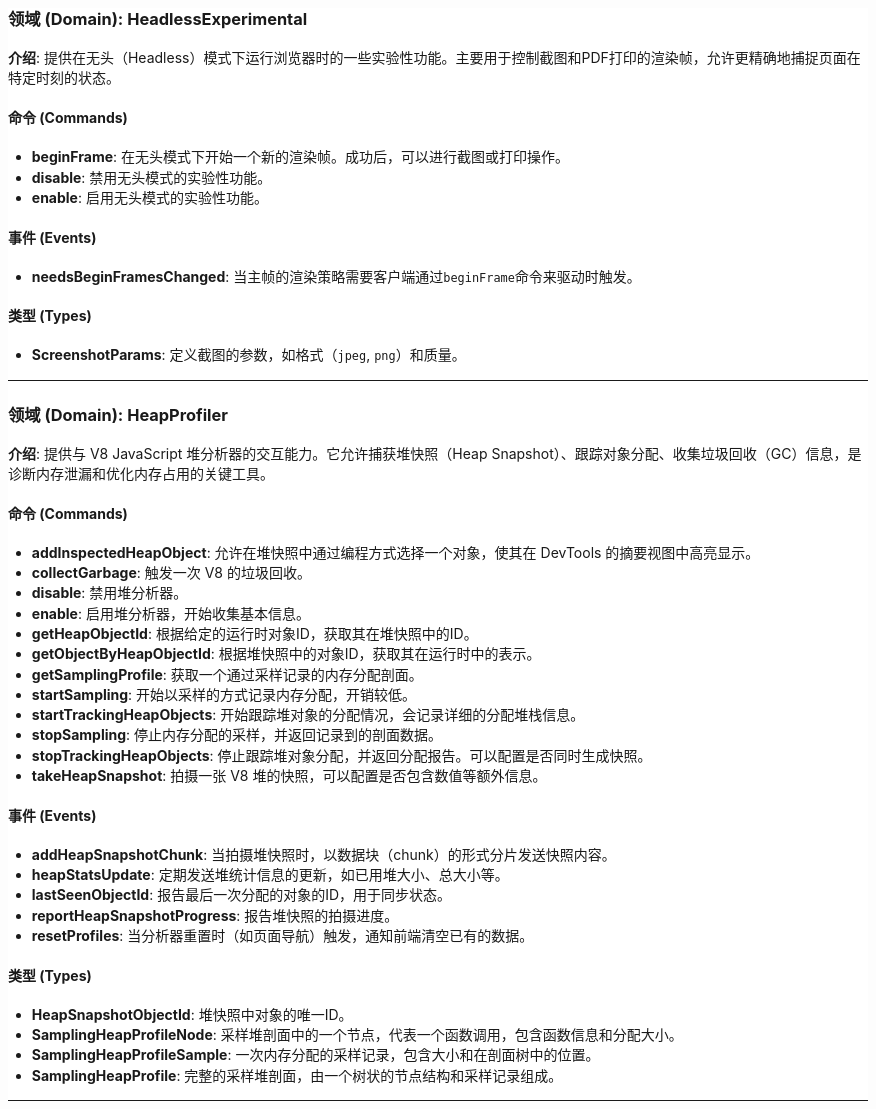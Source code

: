 
### 领域 (Domain): HeadlessExperimental

**介绍**: 提供在无头（Headless）模式下运行浏览器时的一些实验性功能。主要用于控制截图和PDF打印的渲染帧，允许更精确地捕捉页面在特定时刻的状态。

#### **命令 (Commands)**

-   **beginFrame**: 在无头模式下开始一个新的渲染帧。成功后，可以进行截图或打印操作。
-   **disable**: 禁用无头模式的实验性功能。
-   **enable**: 启用无头模式的实验性功能。

#### **事件 (Events)**

-   **needsBeginFramesChanged**: 当主帧的渲染策略需要客户端通过`beginFrame`命令来驱动时触发。

#### **类型 (Types)**

-   **ScreenshotParams**: 定义截图的参数，如格式（`jpeg`, `png`）和质量。

---

### 领域 (Domain): HeapProfiler

**介绍**: 提供与 V8 JavaScript 堆分析器的交互能力。它允许捕获堆快照（Heap Snapshot）、跟踪对象分配、收集垃圾回收（GC）信息，是诊断内存泄漏和优化内存占用的关键工具。

#### **命令 (Commands)**

-   **addInspectedHeapObject**: 允许在堆快照中通过编程方式选择一个对象，使其在 DevTools 的摘要视图中高亮显示。
-   **collectGarbage**: 触发一次 V8 的垃圾回收。
-   **disable**: 禁用堆分析器。
-   **enable**: 启用堆分析器，开始收集基本信息。
-   **getHeapObjectId**: 根据给定的运行时对象ID，获取其在堆快照中的ID。
-   **getObjectByHeapObjectId**: 根据堆快照中的对象ID，获取其在运行时中的表示。
-   **getSamplingProfile**: 获取一个通过采样记录的内存分配剖面。
-   **startSampling**: 开始以采样的方式记录内存分配，开销较低。
-   **startTrackingHeapObjects**: 开始跟踪堆对象的分配情况，会记录详细的分配堆栈信息。
-   **stopSampling**: 停止内存分配的采样，并返回记录到的剖面数据。
-   **stopTrackingHeapObjects**: 停止跟踪堆对象分配，并返回分配报告。可以配置是否同时生成快照。
-   **takeHeapSnapshot**: 拍摄一张 V8 堆的快照，可以配置是否包含数值等额外信息。

#### **事件 (Events)**

-   **addHeapSnapshotChunk**: 当拍摄堆快照时，以数据块（chunk）的形式分片发送快照内容。
-   **heapStatsUpdate**: 定期发送堆统计信息的更新，如已用堆大小、总大小等。
-   **lastSeenObjectId**: 报告最后一次分配的对象的ID，用于同步状态。
-   **reportHeapSnapshotProgress**: 报告堆快照的拍摄进度。
-   **resetProfiles**: 当分析器重置时（如页面导航）触发，通知前端清空已有的数据。

#### **类型 (Types)**

-   **HeapSnapshotObjectId**: 堆快照中对象的唯一ID。
-   **SamplingHeapProfileNode**: 采样堆剖面中的一个节点，代表一个函数调用，包含函数信息和分配大小。
-   **SamplingHeapProfileSample**: 一次内存分配的采样记录，包含大小和在剖面树中的位置。
-   **SamplingHeapProfile**: 完整的采样堆剖面，由一个树状的节点结构和采样记录组成。

---